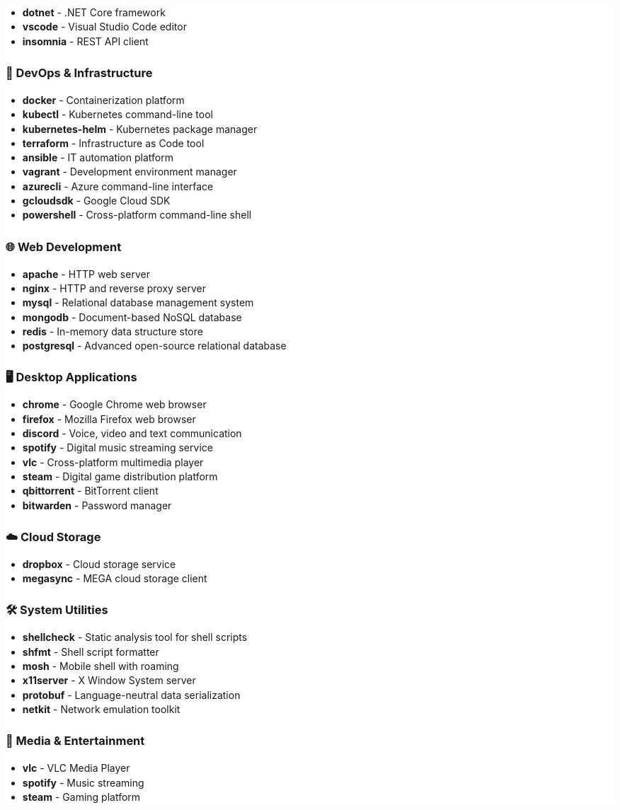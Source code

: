 - **dotnet** - .NET Core framework
- **vscode** - Visual Studio Code editor
- **insomnia** - REST API client

### 🐳 DevOps & Infrastructure
- **docker** - Containerization platform
- **kubectl** - Kubernetes command-line tool
- **kubernetes-helm** - Kubernetes package manager
- **terraform** - Infrastructure as Code tool
- **ansible** - IT automation platform
- **vagrant** - Development environment manager
- **azurecli** - Azure command-line interface
- **gcloudsdk** - Google Cloud SDK
- **powershell** - Cross-platform command-line shell

### 🌐 Web Development
- **apache** - HTTP web server
- **nginx** - HTTP and reverse proxy server
- **mysql** - Relational database management system
- **mongodb** - Document-based NoSQL database
- **redis** - In-memory data structure store
- **postgresql** - Advanced open-source relational database

### 🖥️ Desktop Applications
- **chrome** - Google Chrome web browser
- **firefox** - Mozilla Firefox web browser
- **discord** - Voice, video and text communication
- **spotify** - Digital music streaming service
- **vlc** - Cross-platform multimedia player
- **steam** - Digital game distribution platform
- **qbittorrent** - BitTorrent client
- **bitwarden** - Password manager

### ☁️ Cloud Storage
- **dropbox** - Cloud storage service
- **megasync** - MEGA cloud storage client

### 🛠️ System Utilities
- **shellcheck** - Static analysis tool for shell scripts
- **shfmt** - Shell script formatter
- **mosh** - Mobile shell with roaming
- **x11server** - X Window System server
- **protobuf** - Language-neutral data serialization
- **netkit** - Network emulation toolkit

### 🎨 Media & Entertainment
- **vlc** - VLC Media Player
- **spotify** - Music streaming
- **steam** - Gaming platform
